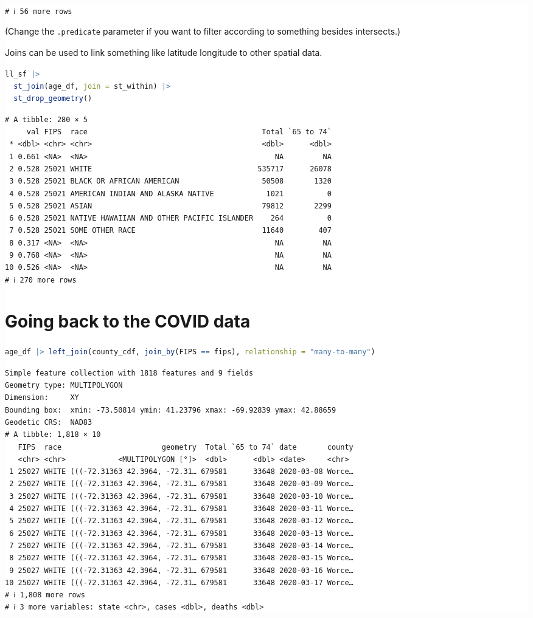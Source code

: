     # ℹ 56 more rows

(Change the `.predicate` parameter if you want to filter according to
something besides intersects.)

Joins can be used to link something like latitude longitude to other
spatial data.

``` r
ll_sf |>
  st_join(age_df, join = st_within) |>
  st_drop_geometry()
```

    # A tibble: 280 × 5
         val FIPS  race                                        Total `65 to 74`
     * <dbl> <chr> <chr>                                       <dbl>      <dbl>
     1 0.661 <NA>  <NA>                                           NA         NA
     2 0.528 25021 WHITE                                      535717      26078
     3 0.528 25021 BLACK OR AFRICAN AMERICAN                   50508       1320
     4 0.528 25021 AMERICAN INDIAN AND ALASKA NATIVE            1021          0
     5 0.528 25021 ASIAN                                       79812       2299
     6 0.528 25021 NATIVE HAWAIIAN AND OTHER PACIFIC ISLANDER    264          0
     7 0.528 25021 SOME OTHER RACE                             11640        407
     8 0.317 <NA>  <NA>                                           NA         NA
     9 0.768 <NA>  <NA>                                           NA         NA
    10 0.526 <NA>  <NA>                                           NA         NA
    # ℹ 270 more rows

# Going back to the COVID data

``` r
age_df |> left_join(county_cdf, join_by(FIPS == fips), relationship = "many-to-many")
```

    Simple feature collection with 1818 features and 9 fields
    Geometry type: MULTIPOLYGON
    Dimension:     XY
    Bounding box:  xmin: -73.50814 ymin: 41.23796 xmax: -69.92839 ymax: 42.88659
    Geodetic CRS:  NAD83
    # A tibble: 1,818 × 10
       FIPS  race                       geometry  Total `65 to 74` date       county
       <chr> <chr>            <MULTIPOLYGON [°]>  <dbl>      <dbl> <date>     <chr> 
     1 25027 WHITE (((-72.31363 42.3964, -72.31… 679581      33648 2020-03-08 Worce…
     2 25027 WHITE (((-72.31363 42.3964, -72.31… 679581      33648 2020-03-09 Worce…
     3 25027 WHITE (((-72.31363 42.3964, -72.31… 679581      33648 2020-03-10 Worce…
     4 25027 WHITE (((-72.31363 42.3964, -72.31… 679581      33648 2020-03-11 Worce…
     5 25027 WHITE (((-72.31363 42.3964, -72.31… 679581      33648 2020-03-12 Worce…
     6 25027 WHITE (((-72.31363 42.3964, -72.31… 679581      33648 2020-03-13 Worce…
     7 25027 WHITE (((-72.31363 42.3964, -72.31… 679581      33648 2020-03-14 Worce…
     8 25027 WHITE (((-72.31363 42.3964, -72.31… 679581      33648 2020-03-15 Worce…
     9 25027 WHITE (((-72.31363 42.3964, -72.31… 679581      33648 2020-03-16 Worce…
    10 25027 WHITE (((-72.31363 42.3964, -72.31… 679581      33648 2020-03-17 Worce…
    # ℹ 1,808 more rows
    # ℹ 3 more variables: state <chr>, cases <dbl>, deaths <dbl>
